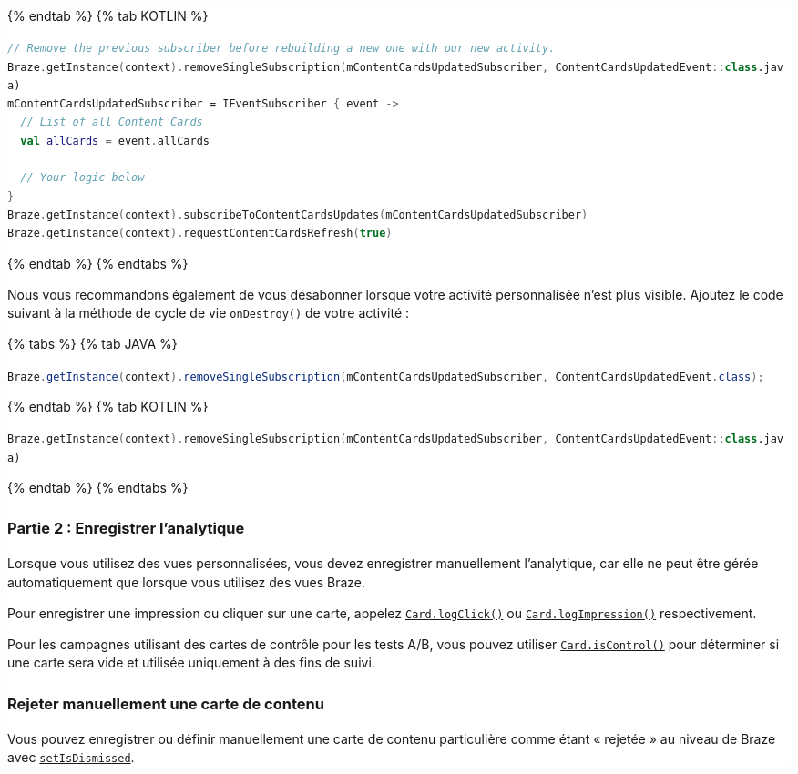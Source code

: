 
{% endtab %}
{% tab KOTLIN %}

```kotlin
// Remove the previous subscriber before rebuilding a new one with our new activity.
Braze.getInstance(context).removeSingleSubscription(mContentCardsUpdatedSubscriber, ContentCardsUpdatedEvent::class.java)
mContentCardsUpdatedSubscriber = IEventSubscriber { event ->
  // List of all Content Cards
  val allCards = event.allCards

  // Your logic below
}
Braze.getInstance(context).subscribeToContentCardsUpdates(mContentCardsUpdatedSubscriber)
Braze.getInstance(context).requestContentCardsRefresh(true)
```

{% endtab %}
{% endtabs %}

Nous vous recommandons également de vous désabonner lorsque votre activité personnalisée n’est plus visible. Ajoutez le code suivant à la méthode de cycle de vie `onDestroy()` de votre activité :

{% tabs %}
{% tab JAVA %}

```java
Braze.getInstance(context).removeSingleSubscription(mContentCardsUpdatedSubscriber, ContentCardsUpdatedEvent.class);
```

{% endtab %}
{% tab KOTLIN %}

```kotlin
Braze.getInstance(context).removeSingleSubscription(mContentCardsUpdatedSubscriber, ContentCardsUpdatedEvent::class.java)
```

{% endtab %}
{% endtabs %}

### Partie 2 : Enregistrer l’analytique

Lorsque vous utilisez des vues personnalisées, vous devez enregistrer manuellement l’analytique, car elle ne peut être gérée automatiquement que lorsque vous utilisez des vues Braze.

Pour enregistrer une impression ou cliquer sur une carte, appelez [`Card.logClick()`][7] ou [`Card.logImpression()`][8] respectivement.

Pour les campagnes utilisant des cartes de contrôle pour les tests A/B, vous pouvez utiliser [`Card.isControl()`][55] pour déterminer si une carte sera vide et utilisée uniquement à des fins de suivi.

### Rejeter manuellement une carte de contenu

Vous pouvez enregistrer ou définir manuellement une carte de contenu particulière comme étant « rejetée » au niveau de Braze avec [`setIsDismissed`][57].


[7]: https://braze-inc.github.io/braze-android-sdk/kdoc/braze-android-sdk/com.braze.models.cards/-card/log-click.html
[8]: https://braze-inc.github.io/braze-android-sdk/kdoc/braze-android-sdk/com.braze.models.cards/-card/log-impression.html
[55]: https://braze-inc.github.io/braze-android-sdk/kdoc/braze-android-sdk/com.braze.models.cards/-card/is-control.html
[57]: https://braze-inc.github.io/braze-android-sdk/kdoc/braze-android-sdk/com.braze.models.cards/-card/index.html#-1644350493%2FProperties%2F-1725759721
[29]: https://braze-inc.github.io/braze-android-sdk/kdoc/braze-android-sdk/com.braze.models.cards/-card/index.html
[30]: https://braze-inc.github.io/braze-android-sdk/kdoc/braze-android-sdk/com.braze.models.cards/-banner-image-card/index.html
[31]: https://braze-inc.github.io/braze-android-sdk/kdoc/braze-android-sdk/com.braze.models.cards/-captioned-image-card/index.html
[32]: https://braze-inc.github.io/braze-android-sdk/kdoc/braze-android-sdk/com.braze.models.cards/-text-announcement-card/index.html
[41]: https://braze-inc.github.io/braze-android-sdk/kdoc/braze-android-sdk/com.braze.models.cards/-short-news-card/index.html
[2]: https://developer.android.com/guide/components/fragments.html
[3]: https://developer.android.com/guide/fragments#Adding "Android Documentation: Fragments"
[4]: https://braze-inc.github.io/braze-android-sdk/kdoc/braze-android-sdk/com.braze.ui.contentcards/-content-cards-fragment/index.html
